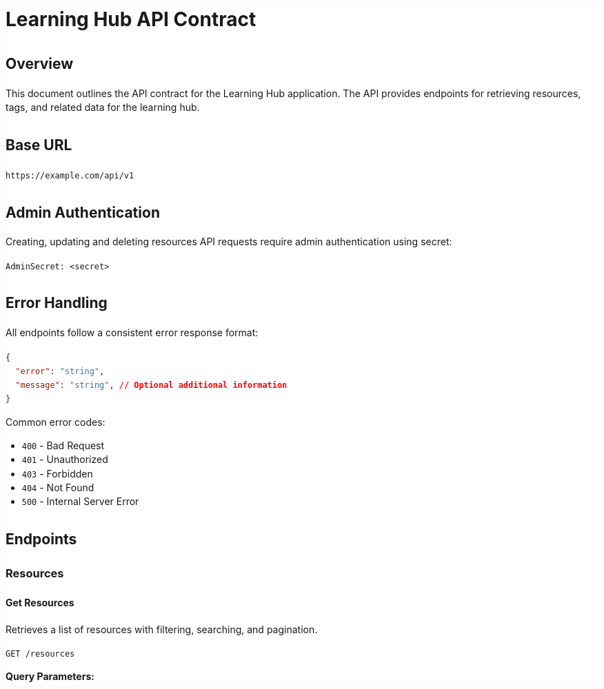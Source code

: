 # Learning Hub API Contract

## Overview

This document outlines the API contract for the Learning Hub application. The API provides endpoints for retrieving resources, tags, and related data for the learning hub.

## Base URL

```
https://example.com/api/v1
```

## Admin Authentication

Creating, updating and deleting resources API requests require admin authentication using secret:

```
AdminSecret: <secret>
```

## Error Handling

All endpoints follow a consistent error response format:

```json
{
  "error": "string",
  "message": "string", // Optional additional information
}
```

Common error codes:
- `400` - Bad Request
- `401` - Unauthorized
- `403` - Forbidden
- `404` - Not Found
- `500` - Internal Server Error

## Endpoints

### Resources

#### Get Resources

Retrieves a list of resources with filtering, searching, and pagination.

```
GET /resources
```

**Query Parameters:**
